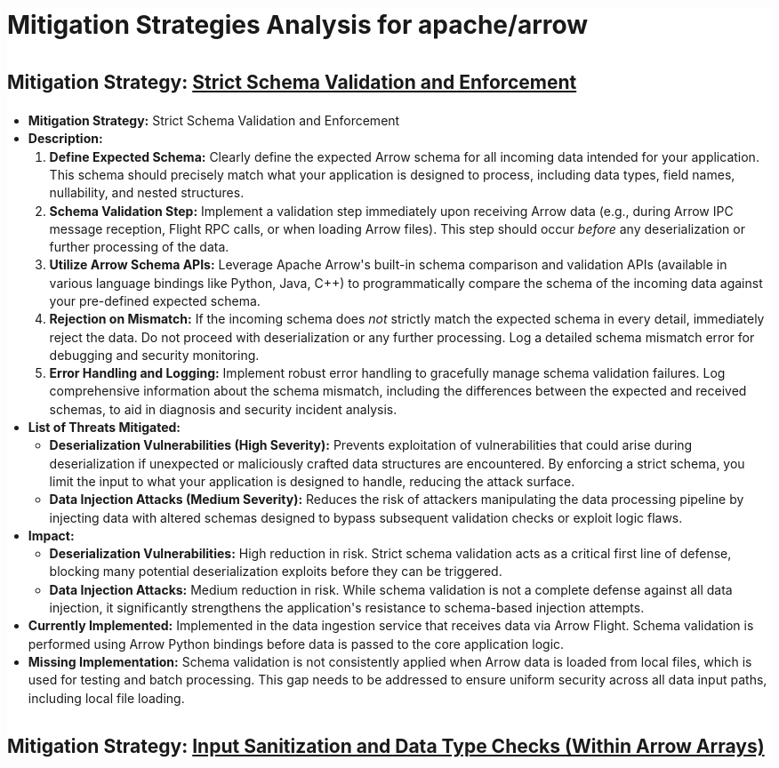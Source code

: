 # Mitigation Strategies Analysis for apache/arrow

## Mitigation Strategy: [Strict Schema Validation and Enforcement](./mitigation_strategies/strict_schema_validation_and_enforcement.md)

*   **Mitigation Strategy:** Strict Schema Validation and Enforcement
*   **Description:**
    1.  **Define Expected Schema:** Clearly define the expected Arrow schema for all incoming data intended for your application. This schema should precisely match what your application is designed to process, including data types, field names, nullability, and nested structures.
    2.  **Schema Validation Step:** Implement a validation step immediately upon receiving Arrow data (e.g., during Arrow IPC message reception, Flight RPC calls, or when loading Arrow files). This step should occur *before* any deserialization or further processing of the data.
    3.  **Utilize Arrow Schema APIs:** Leverage Apache Arrow's built-in schema comparison and validation APIs (available in various language bindings like Python, Java, C++) to programmatically compare the schema of the incoming data against your pre-defined expected schema.
    4.  **Rejection on Mismatch:** If the incoming schema does *not* strictly match the expected schema in every detail, immediately reject the data. Do not proceed with deserialization or any further processing. Log a detailed schema mismatch error for debugging and security monitoring.
    5.  **Error Handling and Logging:** Implement robust error handling to gracefully manage schema validation failures. Log comprehensive information about the schema mismatch, including the differences between the expected and received schemas, to aid in diagnosis and security incident analysis.
*   **List of Threats Mitigated:**
    *   **Deserialization Vulnerabilities (High Severity):** Prevents exploitation of vulnerabilities that could arise during deserialization if unexpected or maliciously crafted data structures are encountered. By enforcing a strict schema, you limit the input to what your application is designed to handle, reducing the attack surface.
    *   **Data Injection Attacks (Medium Severity):** Reduces the risk of attackers manipulating the data processing pipeline by injecting data with altered schemas designed to bypass subsequent validation checks or exploit logic flaws.
*   **Impact:**
    *   **Deserialization Vulnerabilities:** High reduction in risk. Strict schema validation acts as a critical first line of defense, blocking many potential deserialization exploits before they can be triggered.
    *   **Data Injection Attacks:** Medium reduction in risk. While schema validation is not a complete defense against all data injection, it significantly strengthens the application's resistance to schema-based injection attempts.
*   **Currently Implemented:** Implemented in the data ingestion service that receives data via Arrow Flight. Schema validation is performed using Arrow Python bindings before data is passed to the core application logic.
*   **Missing Implementation:** Schema validation is not consistently applied when Arrow data is loaded from local files, which is used for testing and batch processing. This gap needs to be addressed to ensure uniform security across all data input paths, including local file loading.

## Mitigation Strategy: [Input Sanitization and Data Type Checks (Within Arrow Arrays)](./mitigation_strategies/input_sanitization_and_data_type_checks__within_arrow_arrays_.md)
